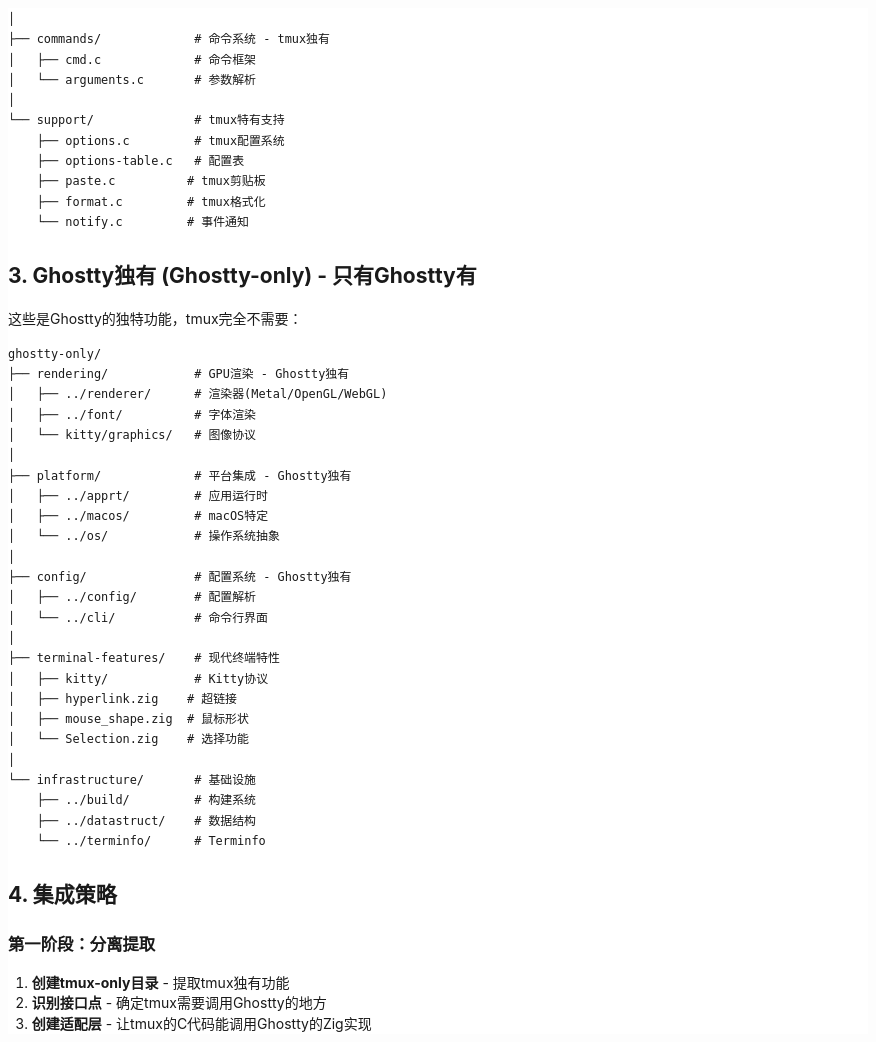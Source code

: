 ```
│
├── commands/             # 命令系统 - tmux独有
│   ├── cmd.c             # 命令框架
│   └── arguments.c       # 参数解析
│
└── support/              # tmux特有支持
    ├── options.c         # tmux配置系统
    ├── options-table.c   # 配置表
    ├── paste.c          # tmux剪贴板
    ├── format.c         # tmux格式化
    └── notify.c         # 事件通知
```

## 3. Ghostty独有 (Ghostty-only) - 只有Ghostty有

这些是Ghostty的独特功能，tmux完全不需要：

```
ghostty-only/
├── rendering/            # GPU渲染 - Ghostty独有
│   ├── ../renderer/      # 渲染器(Metal/OpenGL/WebGL)
│   ├── ../font/          # 字体渲染
│   └── kitty/graphics/   # 图像协议
│
├── platform/             # 平台集成 - Ghostty独有
│   ├── ../apprt/         # 应用运行时
│   ├── ../macos/         # macOS特定
│   └── ../os/            # 操作系统抽象
│
├── config/               # 配置系统 - Ghostty独有
│   ├── ../config/        # 配置解析
│   └── ../cli/           # 命令行界面
│
├── terminal-features/    # 现代终端特性
│   ├── kitty/            # Kitty协议
│   ├── hyperlink.zig    # 超链接
│   ├── mouse_shape.zig  # 鼠标形状
│   └── Selection.zig    # 选择功能
│
└── infrastructure/       # 基础设施
    ├── ../build/         # 构建系统
    ├── ../datastruct/    # 数据结构
    └── ../terminfo/      # Terminfo
```

## 4. 集成策略

### 第一阶段：分离提取
1. **创建tmux-only目录** - 提取tmux独有功能
2. **识别接口点** - 确定tmux需要调用Ghostty的地方
3. **创建适配层** - 让tmux的C代码能调用Ghostty的Zig实现
